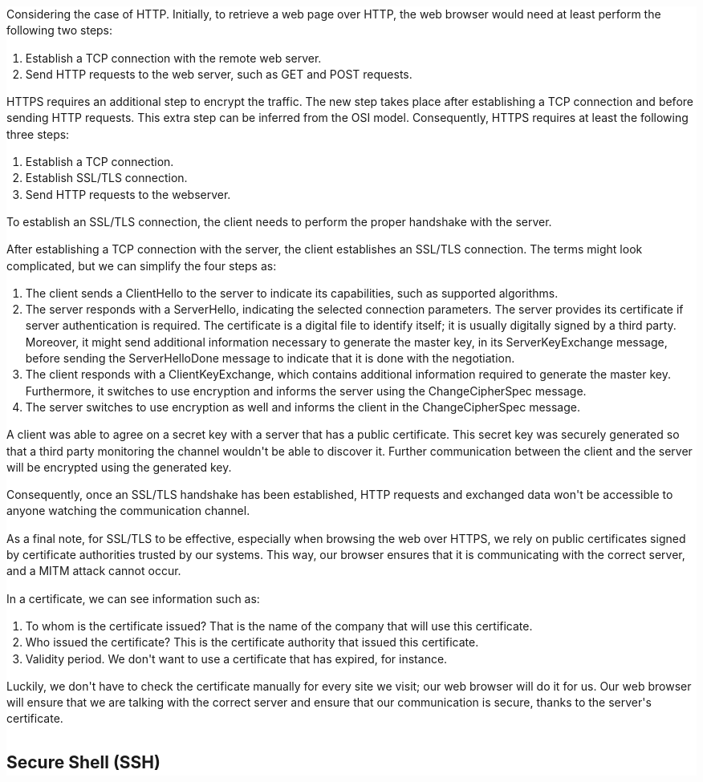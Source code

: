 Considering the case of HTTP. Initially, to retrieve a web page over HTTP, the web browser would need at least perform the following two steps:
1. Establish a TCP connection with the remote web server.
2. Send HTTP requests to the web server, such as GET and POST requests.

HTTPS requires an additional step to encrypt the traffic. The new step takes place after establishing a TCP connection and before sending HTTP requests. This extra step can be inferred from the OSI model. Consequently, HTTPS requires at least the following three steps:
1. Establish a TCP connection.
2. Establish SSL/TLS connection.
3. Send HTTP requests to the webserver.

To establish an SSL/TLS connection, the client needs to perform the proper handshake with the server.

After establishing a TCP connection with the server, the client establishes an SSL/TLS connection. The terms might look complicated, but we can simplify the four steps as:
1. The client sends a ClientHello to the server to indicate its capabilities, such as supported algorithms.
2. The server responds with a ServerHello, indicating the selected connection parameters. The server provides its certificate if server authentication is required. The certificate is a digital file to identify itself; it is usually digitally signed by a third party. Moreover, it might send additional information necessary to generate the master key, in its ServerKeyExchange message, before sending the ServerHelloDone message to indicate that it is done with the negotiation.
3. The client responds with a ClientKeyExchange, which contains additional information required to generate the master key. Furthermore, it switches to use encryption and informs the server using the ChangeCipherSpec message.
4. The server switches to use encryption as well and informs the client in the ChangeCipherSpec message.

A client was able to agree on a secret key with a server that has a public certificate. This secret key was securely generated so that a third party monitoring the channel wouldn't be able to discover it. Further communication between the client and the server will be encrypted using the generated key.

Consequently, once an SSL/TLS handshake has been established, HTTP requests and exchanged data won't be accessible to anyone watching the communication channel.

As a final note, for SSL/TLS to be effective, especially when browsing the web over HTTPS, we rely on public certificates signed by certificate authorities trusted by our systems. This way, our browser ensures that it is communicating with the correct server, and a MITM attack cannot occur.

In a certificate, we can see information such as:
1. To whom is the certificate issued? That is the name of the company that will use this certificate.
2. Who issued the certificate? This is the certificate authority that issued this certificate.
3. Validity period. We don't want to use a certificate that has expired, for instance.

Luckily, we don't have to check the certificate manually for every site we visit; our web browser will do it for us. Our web browser will ensure that we are talking with the correct server and ensure that our communication is secure, thanks to the server's certificate.

## Secure Shell (SSH)
